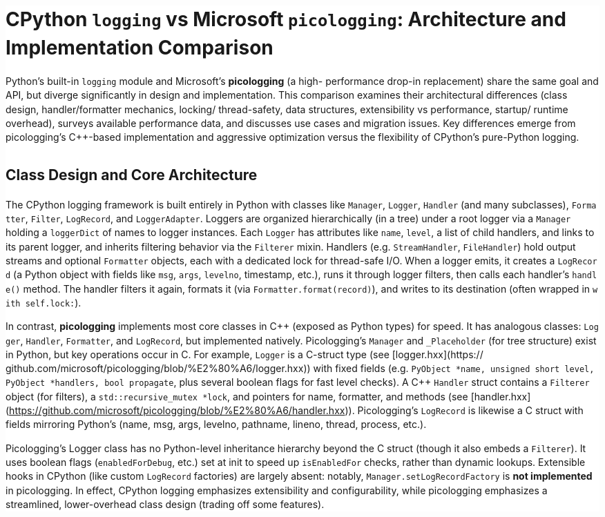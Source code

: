 # CPython `logging` vs Microsoft `picologging`: Architecture and Implementation Comparison

Python’s built-in `logging` module and Microsoft’s **picologging** (a high-
performance drop-in replacement) share the same goal and API, but diverge
significantly in design and implementation. This comparison examines their
architectural differences (class design, handler/formatter mechanics, locking/
thread-safety, data structures, extensibility vs performance, startup/
runtime overhead), surveys available performance data, and discusses use cases
and migration issues. Key differences emerge from picologging’s C++-based
implementation and aggressive optimization versus the flexibility of CPython’s
pure-Python logging.

## Class Design and Core Architecture

The CPython logging framework is built entirely in Python with classes like
`Manager`, `Logger`, `Handler` (and many subclasses), `Formatter`, `Filter`,
`LogRecord`, and `LoggerAdapter`. Loggers are organized hierarchically (in a
tree) under a root logger via a `Manager` holding a `loggerDict` of names to
logger instances. Each `Logger` has attributes like `name`, `level`, a list of
child handlers, and links to its parent logger, and inherits filtering behavior
via the `Filterer` mixin. Handlers (e.g. `StreamHandler`, `FileHandler`) hold
output streams and optional `Formatter` objects, each with a dedicated lock
for thread-safe I/O. When a logger emits, it creates a `LogRecord` (a Python
object with fields like `msg`, `args`, `levelno`, timestamp, etc.), runs it
through logger filters, then calls each handler’s `handle()` method. The handler
filters it again, formats it (via `Formatter.format(record)`), and writes to its
destination (often wrapped in `with self.lock:`).

In contrast, **picologging** implements most core classes in C++ (exposed
as Python types) for speed. It has analogous classes: `Logger`, `Handler`,
`Formatter`, and `LogRecord`, but implemented natively. Picologging’s `Manager`
and `_Placeholder` (for tree structure) exist in Python, but key operations
occur in C. For example, `Logger` is a C-struct type (see [logger.hxx](https://
github.com/microsoft/picologging/blob/%E2%80%A6/logger.hxx)) with fixed
fields (e.g. `PyObject *name, unsigned short level, PyObject *handlers, bool
propagate`, plus several boolean flags for fast level checks). A C++ `Handler`
struct contains a `Filterer` object (for filters), a `std::recursive_mutex
*lock`, and pointers for name, formatter, and methods (see [handler.hxx]
(<https://github.com/microsoft/picologging/blob/%E2%80%A6/handler.hxx>)).
Picologging’s `LogRecord` is likewise a C struct with fields mirroring Python’s
(name, msg, args, levelno, pathname, lineno, thread, process, etc.).

Picologging’s Logger class has no Python-level inheritance hierarchy beyond
the C struct (though it also embeds a `Filterer`). It uses boolean flags
(`enabledForDebug`, etc.) set at init to speed up `isEnabledFor` checks, rather
than dynamic lookups. Extensible hooks in CPython (like custom `LogRecord`
factories) are largely absent: notably, `Manager.setLogRecordFactory` is
**not implemented** in picologging. In effect, CPython logging emphasizes
extensibility and configurability, while picologging emphasizes a streamlined,
lower-overhead class design (trading off some features).
